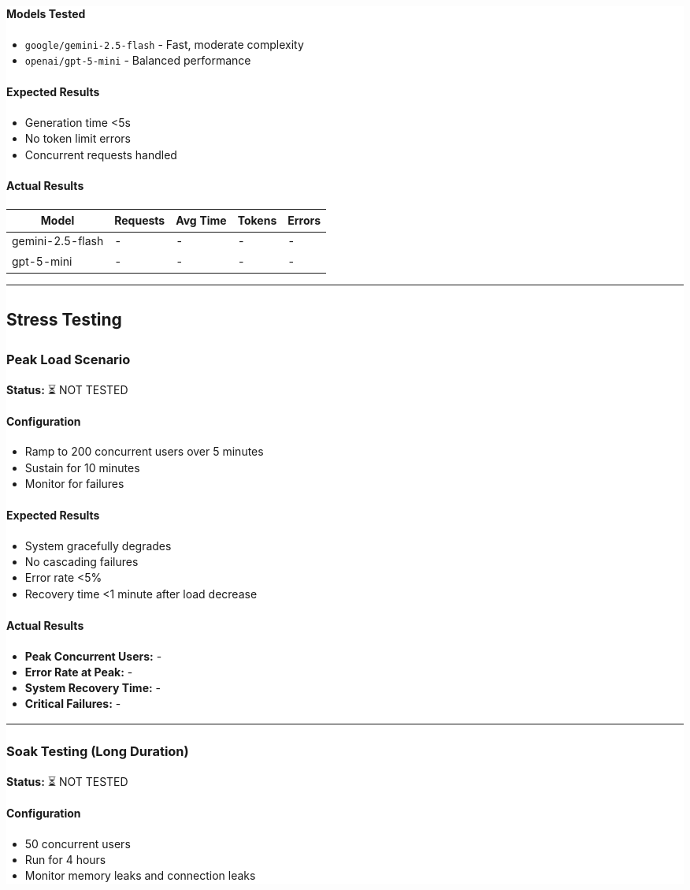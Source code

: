 #### Models Tested
- `google/gemini-2.5-flash` - Fast, moderate complexity
- `openai/gpt-5-mini` - Balanced performance

#### Expected Results
- Generation time <5s
- No token limit errors
- Concurrent requests handled

#### Actual Results
| Model | Requests | Avg Time | Tokens | Errors |
|-------|----------|----------|--------|--------|
| gemini-2.5-flash | - | - | - | - |
| gpt-5-mini | - | - | - | - |

---

## Stress Testing

### Peak Load Scenario
**Status:** ⏳ NOT TESTED

#### Configuration
- Ramp to 200 concurrent users over 5 minutes
- Sustain for 10 minutes
- Monitor for failures

#### Expected Results
- System gracefully degrades
- No cascading failures
- Error rate <5%
- Recovery time <1 minute after load decrease

#### Actual Results
- **Peak Concurrent Users:** -
- **Error Rate at Peak:** -
- **System Recovery Time:** -
- **Critical Failures:** -

---

### Soak Testing (Long Duration)
**Status:** ⏳ NOT TESTED

#### Configuration
- 50 concurrent users
- Run for 4 hours
- Monitor memory leaks and connection leaks
